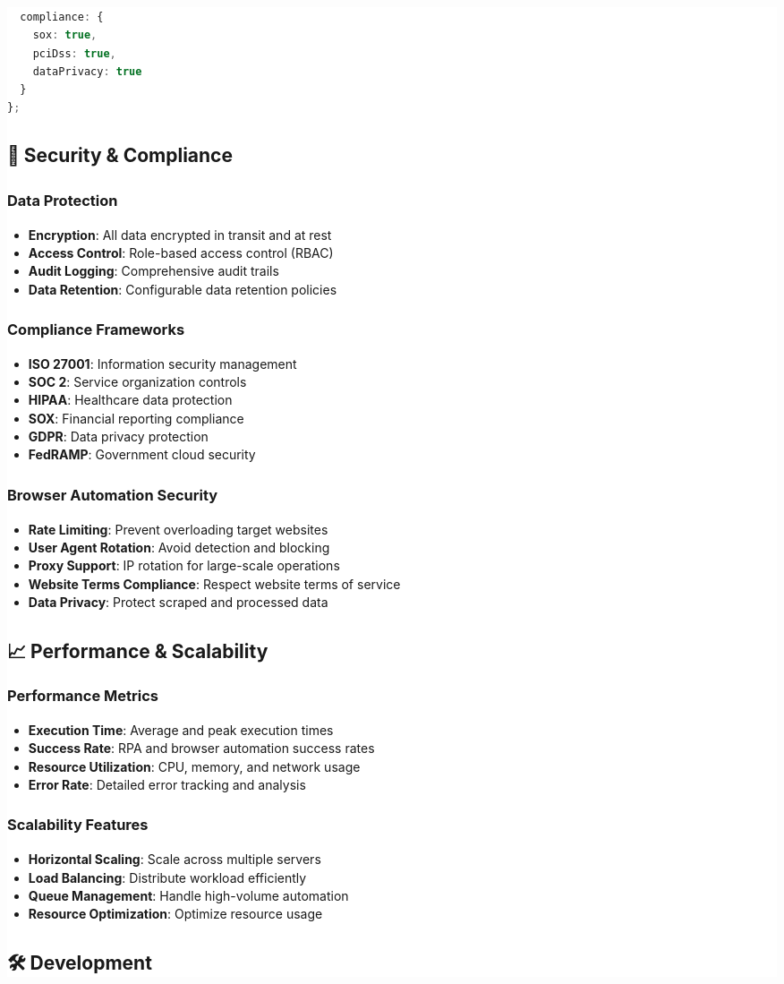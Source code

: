 ```typescript
  compliance: {
    sox: true,
    pciDss: true,
    dataPrivacy: true
  }
};
```

## 🔐 Security & Compliance

### Data Protection

- **Encryption**: All data encrypted in transit and at rest
- **Access Control**: Role-based access control (RBAC)
- **Audit Logging**: Comprehensive audit trails
- **Data Retention**: Configurable data retention policies

### Compliance Frameworks

- **ISO 27001**: Information security management
- **SOC 2**: Service organization controls
- **HIPAA**: Healthcare data protection
- **SOX**: Financial reporting compliance
- **GDPR**: Data privacy protection
- **FedRAMP**: Government cloud security

### Browser Automation Security

- **Rate Limiting**: Prevent overloading target websites
- **User Agent Rotation**: Avoid detection and blocking
- **Proxy Support**: IP rotation for large-scale operations
- **Website Terms Compliance**: Respect website terms of service
- **Data Privacy**: Protect scraped and processed data

## 📈 Performance & Scalability

### Performance Metrics

- **Execution Time**: Average and peak execution times
- **Success Rate**: RPA and browser automation success rates
- **Resource Utilization**: CPU, memory, and network usage
- **Error Rate**: Detailed error tracking and analysis

### Scalability Features

- **Horizontal Scaling**: Scale across multiple servers
- **Load Balancing**: Distribute workload efficiently
- **Queue Management**: Handle high-volume automation
- **Resource Optimization**: Optimize resource usage

## 🛠️ Development
